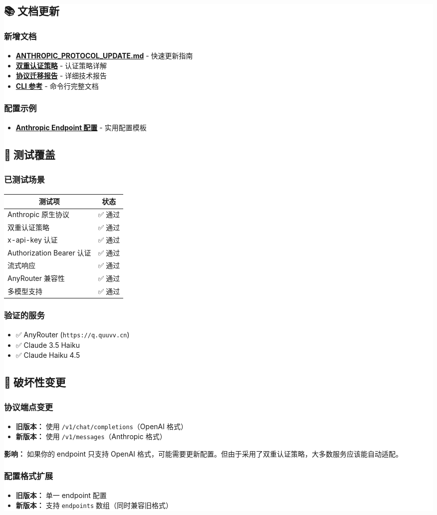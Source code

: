 ## 📚 文档更新

### 新增文档

- **[ANTHROPIC_PROTOCOL_UPDATE.md](../ANTHROPIC_PROTOCOL_UPDATE.md)** - 快速更新指南
- **[双重认证策略](../claudedocs/dual_auth_strategy.md)** - 认证策略详解
- **[协议迁移报告](../claudedocs/anthropic_protocol_migration.md)** - 详细技术报告
- **[CLI 参考](../CLI_REFERENCE.md)** - 命令行完整文档

### 配置示例

- **[Anthropic Endpoint 配置](../anthropic_endpoint_config_example.json)** - 实用配置模板

## 🧪 测试覆盖

### 已测试场景

| 测试项 | 状态 |
|--------|------|
| Anthropic 原生协议 | ✅ 通过 |
| 双重认证策略 | ✅ 通过 |
| x-api-key 认证 | ✅ 通过 |
| Authorization Bearer 认证 | ✅ 通过 |
| 流式响应 | ✅ 通过 |
| AnyRouter 兼容性 | ✅ 通过 |
| 多模型支持 | ✅ 通过 |

### 验证的服务

- ✅ AnyRouter (`https://q.quuvv.cn`)
- ✅ Claude 3.5 Haiku
- ✅ Claude Haiku 4.5

## 🔄 破坏性变更

### 协议端点变更

- **旧版本：** 使用 `/v1/chat/completions`（OpenAI 格式）
- **新版本：** 使用 `/v1/messages`（Anthropic 格式）

**影响：** 如果你的 endpoint 只支持 OpenAI 格式，可能需要更新配置。但由于采用了双重认证策略，大多数服务应该能自动适配。

### 配置格式扩展

- **旧版本：** 单一 endpoint 配置
- **新版本：** 支持 `endpoints` 数组（同时兼容旧格式）
